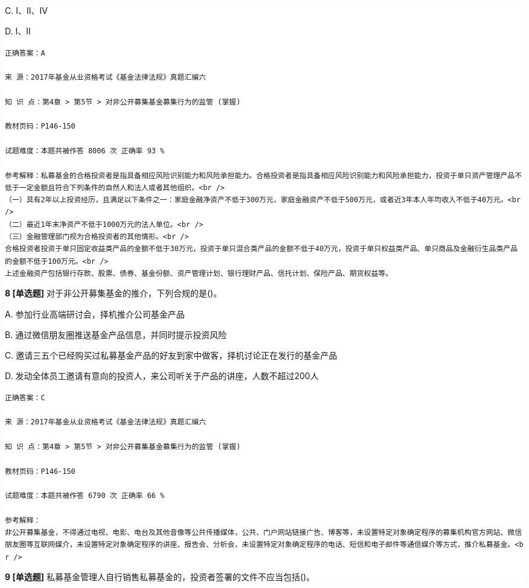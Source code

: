 C. Ⅰ、Ⅱ、Ⅳ

D. Ⅰ、Ⅱ

```
正确答案：A

来 源：2017年基金从业资格考试《基金法律法规》真题汇编六

知 识 点：第4章 > 第5节 > 对非公开募集基金募集行为的监管 (掌握)

教材页码：P146-150

试题难度：本题共被作答 8006 次 正确率 93 %

参考解释：私募基金的合格投资者是指具备相应风险识别能力和风险承担能力。合格投资者是指具备相应风险识别能力和风险承担能力，投资于单只资产管理产品不低于一定金额且符合下列条件的自然人和法人或者其他组织。<br />
（一）具有2年以上投资经历，且满足以下条件之一：家庭金融净资产不低于300万元，家庭金融资产不低于500万元，或者近3年本人年均收入不低于40万元。<br />
（二）最近1年末净资产不低于1000万元的法人单位。<br />
（三）金融管理部门视为合格投资者的其他情形。<br />
合格投资者投资于单只固定收益类产品的金额不低于30万元，投资于单只混合类产品的金额不低于40万元，投资于单只权益类产品、单只商品及金融衍生品类产品的金额不低于100万元。<br />
上述金融资产包括银行存款、股票、债券、基金份额、资产管理计划、银行理财产品、信托计划、保险产品、期货权益等。
```


**8 [单选题]** 
对于非公开募集基金的推介，下列合规的是()。

A. 参加行业高端研讨会，择机推介公司基金产品

B. 通过微信朋友圈推送基金产品信息，并同时提示投资风险

C. 邀请三五个已经购买过私募基金产品的好友到家中做客，择机讨论正在发行的基金产品

D. 发动全体员工邀请有意向的投资人，来公司听关于产品的讲座，人数不超过200人

```
正确答案：C

来 源：2017年基金从业资格考试《基金法律法规》真题汇编六

知 识 点：第4章 > 第5节 > 对非公开募集基金募集行为的监管 (掌握)

教材页码：P146-150

试题难度：本题共被作答 6790 次 正确率 66 %

参考解释：
非公开募集基金，不得通过电视、电影、电台及其他音像等公共传播媒体，公共、门户网站链接广告、博客等，未设置特定对象确定程序的募集机构官方网站、微信朋友圈等互联网媒介，未设置特定对象确定程序的讲座、报告会、分析会，未设置特定对象确定程序的电话、短信和电子邮件等通信媒介等方式，推介私募基金。<br />

```


**9 [单选题]** 
私募基金管理人自行销售私募基金的，投资者签署的文件不应当包括()。
